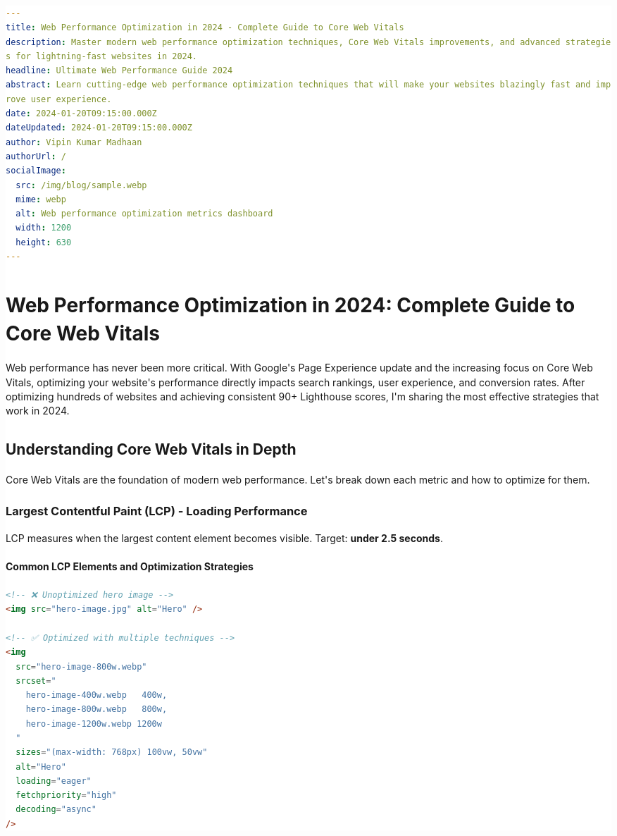 ```yaml
---
title: Web Performance Optimization in 2024 - Complete Guide to Core Web Vitals
description: Master modern web performance optimization techniques, Core Web Vitals improvements, and advanced strategies for lightning-fast websites in 2024.
headline: Ultimate Web Performance Guide 2024
abstract: Learn cutting-edge web performance optimization techniques that will make your websites blazingly fast and improve user experience.
date: 2024-01-20T09:15:00.000Z
dateUpdated: 2024-01-20T09:15:00.000Z
author: Vipin Kumar Madhaan
authorUrl: /
socialImage:
  src: /img/blog/sample.webp
  mime: webp
  alt: Web performance optimization metrics dashboard
  width: 1200
  height: 630
---
```


# Web Performance Optimization in 2024: Complete Guide to Core Web Vitals

Web performance has never been more critical. With Google's Page Experience update and the increasing focus on Core Web Vitals, optimizing your website's performance directly impacts search rankings, user experience, and conversion rates. After optimizing hundreds of websites and achieving consistent 90+ Lighthouse scores, I'm sharing the most effective strategies that work in 2024.

## Understanding Core Web Vitals in Depth

Core Web Vitals are the foundation of modern web performance. Let's break down each metric and how to optimize for them.

### Largest Contentful Paint (LCP) - Loading Performance

LCP measures when the largest content element becomes visible. Target: **under 2.5 seconds**.

#### Common LCP Elements and Optimization Strategies

```html
<!-- ❌ Unoptimized hero image -->
<img src="hero-image.jpg" alt="Hero" />

<!-- ✅ Optimized with multiple techniques -->
<img
  src="hero-image-800w.webp"
  srcset="
    hero-image-400w.webp   400w,
    hero-image-800w.webp   800w,
    hero-image-1200w.webp 1200w
  "
  sizes="(max-width: 768px) 100vw, 50vw"
  alt="Hero"
  loading="eager"
  fetchpriority="high"
  decoding="async"
/>
```
